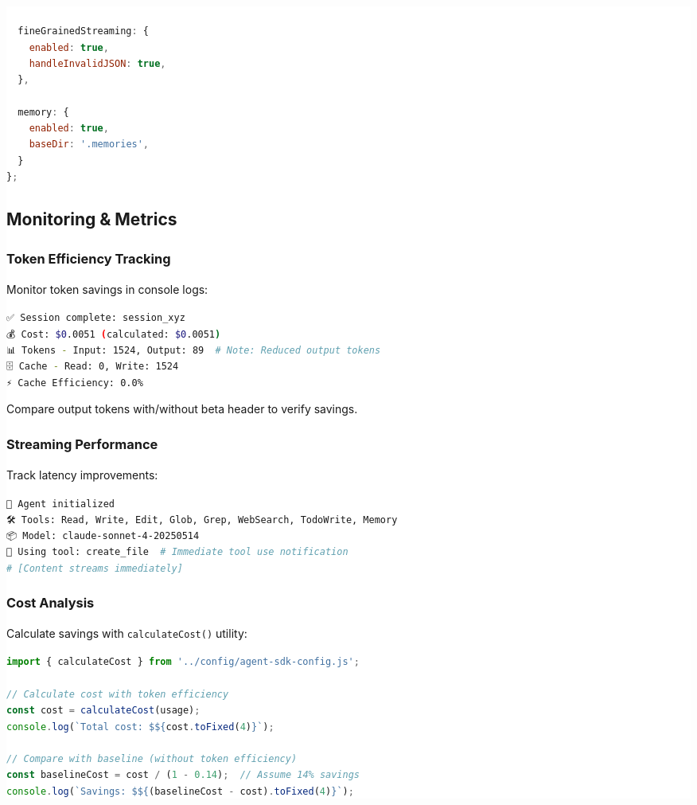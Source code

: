 ```javascript

  fineGrainedStreaming: {
    enabled: true,
    handleInvalidJSON: true,
  },

  memory: {
    enabled: true,
    baseDir: '.memories',
  }
};
```

## Monitoring & Metrics

### Token Efficiency Tracking

Monitor token savings in console logs:

```bash
✅ Session complete: session_xyz
💰 Cost: $0.0051 (calculated: $0.0051)
📊 Tokens - Input: 1524, Output: 89  # Note: Reduced output tokens
🗄️ Cache - Read: 0, Write: 1524
⚡ Cache Efficiency: 0.0%
```

Compare output tokens with/without beta header to verify savings.

### Streaming Performance

Track latency improvements:

```bash
🚀 Agent initialized
🛠️ Tools: Read, Write, Edit, Glob, Grep, WebSearch, TodoWrite, Memory
📦 Model: claude-sonnet-4-20250514
🔧 Using tool: create_file  # Immediate tool use notification
# [Content streams immediately]
```

### Cost Analysis

Calculate savings with `calculateCost()` utility:

```javascript
import { calculateCost } from '../config/agent-sdk-config.js';

// Calculate cost with token efficiency
const cost = calculateCost(usage);
console.log(`Total cost: $${cost.toFixed(4)}`);

// Compare with baseline (without token efficiency)
const baselineCost = cost / (1 - 0.14);  // Assume 14% savings
console.log(`Savings: $${(baselineCost - cost).toFixed(4)}`);
```
